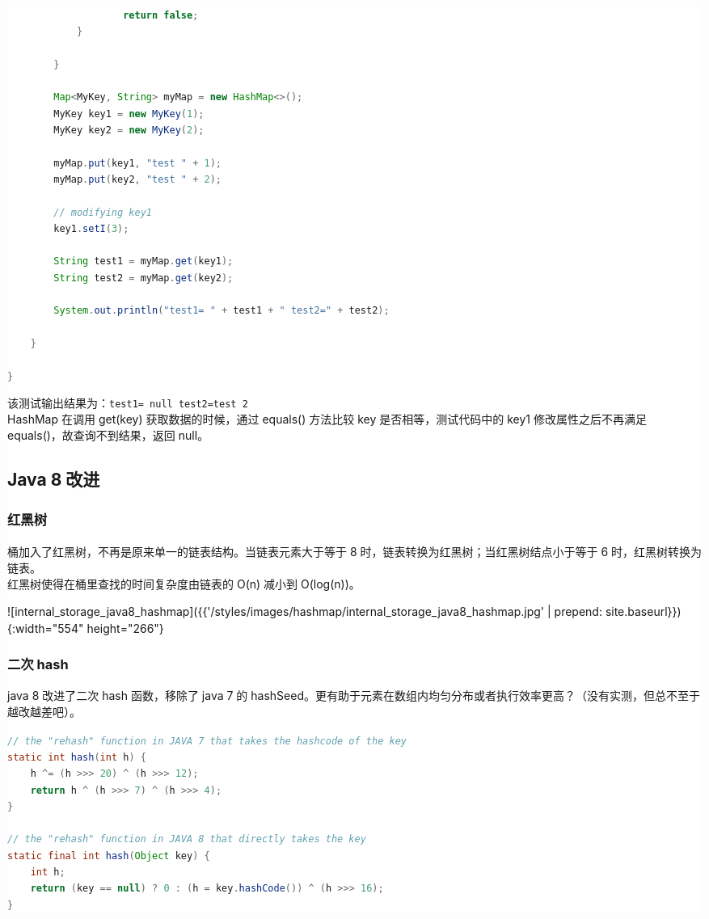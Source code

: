 ```java
                    return false;
            }

        }

        Map<MyKey, String> myMap = new HashMap<>();
        MyKey key1 = new MyKey(1);
        MyKey key2 = new MyKey(2);

        myMap.put(key1, "test " + 1);
        myMap.put(key2, "test " + 2);

        // modifying key1
        key1.setI(3);

        String test1 = myMap.get(key1);
        String test2 = myMap.get(key2);

        System.out.println("test1= " + test1 + " test2=" + test2);

    }

}
```

该测试输出结果为：`test1= null test2=test 2`  
HashMap 在调用 get(key) 获取数据的时候，通过 equals() 方法比较 key 是否相等，测试代码中的 key1 修改属性之后不再满足 equals()，故查询不到结果，返回 null。

## Java 8 改进

### 红黑树

桶加入了红黑树，不再是原来单一的链表结构。当链表元素大于等于 8 时，链表转换为红黑树；当红黑树结点小于等于 6 时，红黑树转换为链表。  
红黑树使得在桶里查找的时间复杂度由链表的 O(n) 减小到 O(log(n))。

![internal_storage_java8_hashmap]({{'/styles/images/hashmap/internal_storage_java8_hashmap.jpg' | prepend: site.baseurl}}){:width="554" height="266"}

### 二次 hash

java 8 改进了二次 hash 函数，移除了 java 7 的 hashSeed。更有助于元素在数组内均匀分布或者执行效率更高？（没有实测，但总不至于越改越差吧）。

```java
// the "rehash" function in JAVA 7 that takes the hashcode of the key
static int hash(int h) {
    h ^= (h >>> 20) ^ (h >>> 12);
    return h ^ (h >>> 7) ^ (h >>> 4);
}

// the "rehash" function in JAVA 8 that directly takes the key
static final int hash(Object key) {
    int h;
    return (key == null) ? 0 : (h = key.hashCode()) ^ (h >>> 16);
}
```
